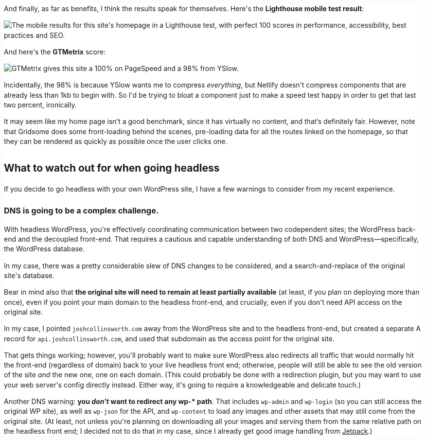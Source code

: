 And finally, as far as benefits, I think the results speak for themselves. Here's the **Lighthouse mobile test result**:

![The mobile results for this site's homepage in a Lighthouse test, with perfect 100 scores in performance, accessibility, best practices and SEO.](/images/post_images/Image-2020-06-05-at-11.47.11-AM-1024x391.png)

And here's the **GTMetrix** score:

![GTMetrix gives this site a 100% on PageSpeed and a 98% from YSlow.](/images/post_images/gtmetrix-1024x330.png)

Incidentally, the 98% is because YSlow wants me to compress _everything_, but Netlify doesn't compress components that are already less than 1kb to begin with. So I'd be trying to bloat a component just to make a speed test happy in order to get that last two percent, ironically.

<SideNote>
It may seem like my home page isn’t a good benchmark, since it has virtually no content, and that’s definitely fair. However, note that Gridsome does some front-loading behind the scenes, pre-loading data for all the routes linked on the homepage, so that they can be rendered as quickly as possible once the user clicks one.
</SideNote>


## What to watch out for when going headless

If you decide to go headless with your own WordPress site, I have a few warnings to consider from my recent experience.


### **DNS is going to be a complex challenge.**

With headless WordPress, you're effectively coordinating communication between two codependent sites; the WordPress back-end and the decoupled front-end. That requires a cautious and capable understanding of both DNS and WordPress—specifically, the WordPress database.

In my case, there was a pretty considerable slew of DNS changes to be considered, and a search-and-replace of the original site's database.

Bear in mind also that **the original site will need to remain at least partially available** (at least, if you plan on deploying more than once), even if you point your main domain to the headless front-end, and crucially, even if you don't need API access on the original site.

In my case, I pointed `joshcollinsworth.com` away from the WordPress site and to the headless front-end, but created a separate A record for `api.joshcollinsworth.com`, and used that subdomain as the access point for the original site.

That gets things working; however, you'll probably want to make sure WordPress also redirects all traffic that would normally hit the front-end (regardless of domain) back to your live headless front end; otherwise, people will still be able to see the old version of the site _and_ the new one, one on each domain. (This could probably be done with a redirection plugin, but you may want to use your web server's config directly instead. Either way, it's going to require a knowledgeable and delicate touch.)

Another DNS warning: **you _don't_ want to redirect any wp-\* path**. That includes `wp-admin` and `wp-login` (so you can still access the original WP site), as well as `wp-json` for the API, and `wp-content` to load any images and other assets that may still come from the original site. (At least, not unless you're planning on downloading all your images and serving them from the same relative path on the headless front end; I decided not to do that in my case, since I already get good image handling from [Jetpack](https://wordpress.org/plugins/jetpack/).)
